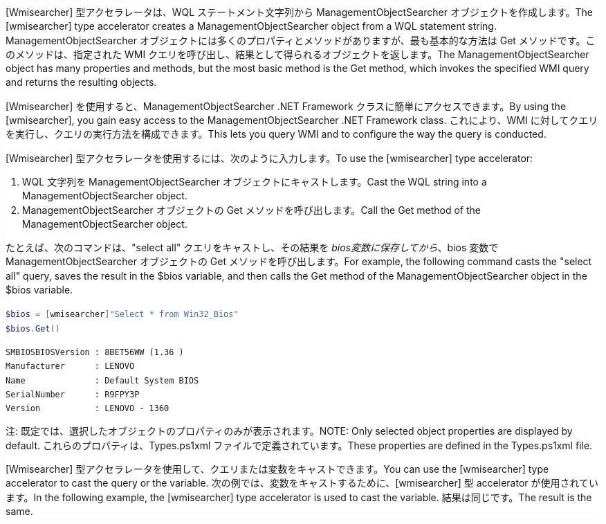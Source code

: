 <span data-ttu-id="1ada9-151">[Wmisearcher] 型アクセラレータは、WQL ステートメント文字列から ManagementObjectSearcher オブジェクトを作成します。</span><span class="sxs-lookup"><span data-stu-id="1ada9-151">The [wmisearcher] type accelerator creates a ManagementObjectSearcher object from a WQL statement string.</span></span> <span data-ttu-id="1ada9-152">ManagementObjectSearcher オブジェクトには多くのプロパティとメソッドがありますが、最も基本的な方法は Get メソッドです。このメソッドは、指定された WMI クエリを呼び出し、結果として得られるオブジェクトを返します。</span><span class="sxs-lookup"><span data-stu-id="1ada9-152">The ManagementObjectSearcher object has many properties and methods, but the most basic method is the Get method, which invokes the specified WMI query and returns the resulting objects.</span></span>

<span data-ttu-id="1ada9-153">[Wmisearcher] を使用すると、ManagementObjectSearcher .NET Framework クラスに簡単にアクセスできます。</span><span class="sxs-lookup"><span data-stu-id="1ada9-153">By using the [wmisearcher], you gain easy access to the ManagementObjectSearcher .NET Framework class.</span></span> <span data-ttu-id="1ada9-154">これにより、WMI に対してクエリを実行し、クエリの実行方法を構成できます。</span><span class="sxs-lookup"><span data-stu-id="1ada9-154">This lets you query WMI and to configure the way the query is conducted.</span></span>

<span data-ttu-id="1ada9-155">[Wmisearcher] 型アクセラレータを使用するには、次のように入力します。</span><span class="sxs-lookup"><span data-stu-id="1ada9-155">To use the [wmisearcher] type accelerator:</span></span>

1. <span data-ttu-id="1ada9-156">WQL 文字列を ManagementObjectSearcher オブジェクトにキャストします。</span><span class="sxs-lookup"><span data-stu-id="1ada9-156">Cast the  WQL string into a ManagementObjectSearcher object.</span></span>
2. <span data-ttu-id="1ada9-157">ManagementObjectSearcher オブジェクトの Get メソッドを呼び出します。</span><span class="sxs-lookup"><span data-stu-id="1ada9-157">Call the Get method of the ManagementObjectSearcher object.</span></span>

<span data-ttu-id="1ada9-158">たとえば、次のコマンドは、"select all" クエリをキャストし、その結果を $bios 変数に保存してから、$bios 変数で ManagementObjectSearcher オブジェクトの Get メソッドを呼び出します。</span><span class="sxs-lookup"><span data-stu-id="1ada9-158">For example, the following command casts the "select all" query, saves the result in the $bios variable, and then calls the Get method of the ManagementObjectSearcher object in the $bios variable.</span></span>

```powershell
$bios = [wmisearcher]"Select * from Win32_Bios"
$bios.Get()
```

```output
SMBIOSBIOSVersion : 8BET56WW (1.36 )
Manufacturer      : LENOVO
Name              : Default System BIOS
SerialNumber      : R9FPY3P
Version           : LENOVO - 1360
```

<span data-ttu-id="1ada9-159">注: 既定では、選択したオブジェクトのプロパティのみが表示されます。</span><span class="sxs-lookup"><span data-stu-id="1ada9-159">NOTE: Only selected object properties are displayed by default.</span></span> <span data-ttu-id="1ada9-160">これらのプロパティは、Types.ps1xml ファイルで定義されています。</span><span class="sxs-lookup"><span data-stu-id="1ada9-160">These properties are defined in the Types.ps1xml file.</span></span>

<span data-ttu-id="1ada9-161">[Wmisearcher] 型アクセラレータを使用して、クエリまたは変数をキャストできます。</span><span class="sxs-lookup"><span data-stu-id="1ada9-161">You can use the [wmisearcher] type accelerator to cast the query or the variable.</span></span> <span data-ttu-id="1ada9-162">次の例では、変数をキャストするために、[wmisearcher] 型 accelerator が使用されています。</span><span class="sxs-lookup"><span data-stu-id="1ada9-162">In the following example, the [wmisearcher] type accelerator is used to cast the variable.</span></span> <span data-ttu-id="1ada9-163">結果は同じです。</span><span class="sxs-lookup"><span data-stu-id="1ada9-163">The result is the same.</span></span>
